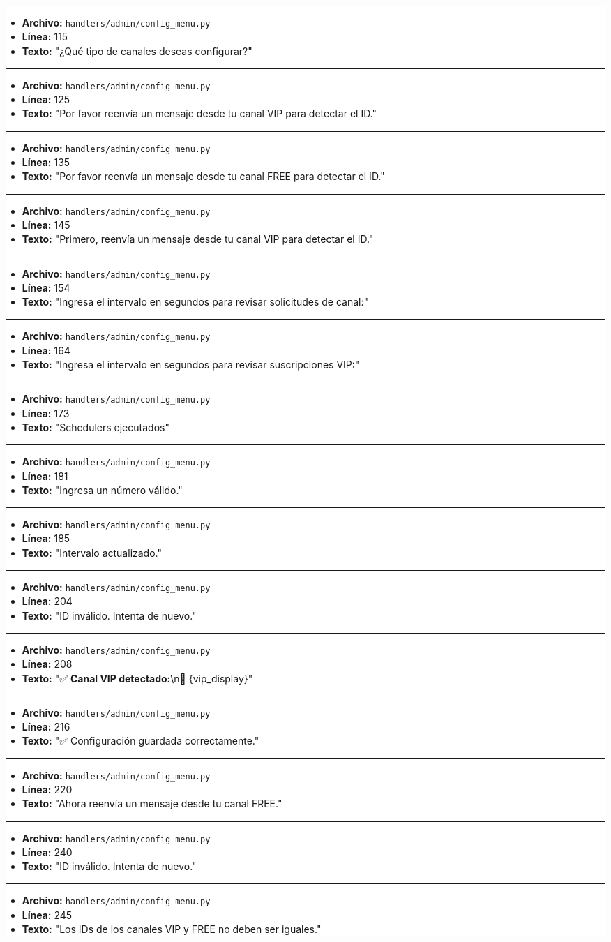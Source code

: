 
---
- **Archivo:** `handlers/admin/config_menu.py`
- **Línea:** 115
- **Texto:** "¿Qué tipo de canales deseas configurar?"
---
- **Archivo:** `handlers/admin/config_menu.py`
- **Línea:** 125
- **Texto:** "Por favor reenvía un mensaje desde tu canal VIP para detectar el ID."
---
- **Archivo:** `handlers/admin/config_menu.py`
- **Línea:** 135
- **Texto:** "Por favor reenvía un mensaje desde tu canal FREE para detectar el ID."
---
- **Archivo:** `handlers/admin/config_menu.py`
- **Línea:** 145
- **Texto:** "Primero, reenvía un mensaje desde tu canal VIP para detectar el ID."
---
- **Archivo:** `handlers/admin/config_menu.py`
- **Línea:** 154
- **Texto:** "Ingresa el intervalo en segundos para revisar solicitudes de canal:"
---
- **Archivo:** `handlers/admin/config_menu.py`
- **Línea:** 164
- **Texto:** "Ingresa el intervalo en segundos para revisar suscripciones VIP:"
---
- **Archivo:** `handlers/admin/config_menu.py`
- **Línea:** 173
- **Texto:** "Schedulers ejecutados"
---
- **Archivo:** `handlers/admin/config_menu.py`
- **Línea:** 181
- **Texto:** "Ingresa un número válido."
---
- **Archivo:** `handlers/admin/config_menu.py`
- **Línea:** 185
- **Texto:** "Intervalo actualizado."
---
- **Archivo:** `handlers/admin/config_menu.py`
- **Línea:** 204
- **Texto:** "ID inválido. Intenta de nuevo."
---
- **Archivo:** `handlers/admin/config_menu.py`
- **Línea:** 208
- **Texto:** "✅ **Canal VIP detectado:**\n📢 {vip_display}"
---
- **Archivo:** `handlers/admin/config_menu.py`
- **Línea:** 216
- **Texto:** "✅ Configuración guardada correctamente."
---
- **Archivo:** `handlers/admin/config_menu.py`
- **Línea:** 220
- **Texto:** "Ahora reenvía un mensaje desde tu canal FREE."
---
- **Archivo:** `handlers/admin/config_menu.py`
- **Línea:** 240
- **Texto:** "ID inválido. Intenta de nuevo."
---
- **Archivo:** `handlers/admin/config_menu.py`
- **Línea:** 245
- **Texto:** "Los IDs de los canales VIP y FREE no deben ser iguales."